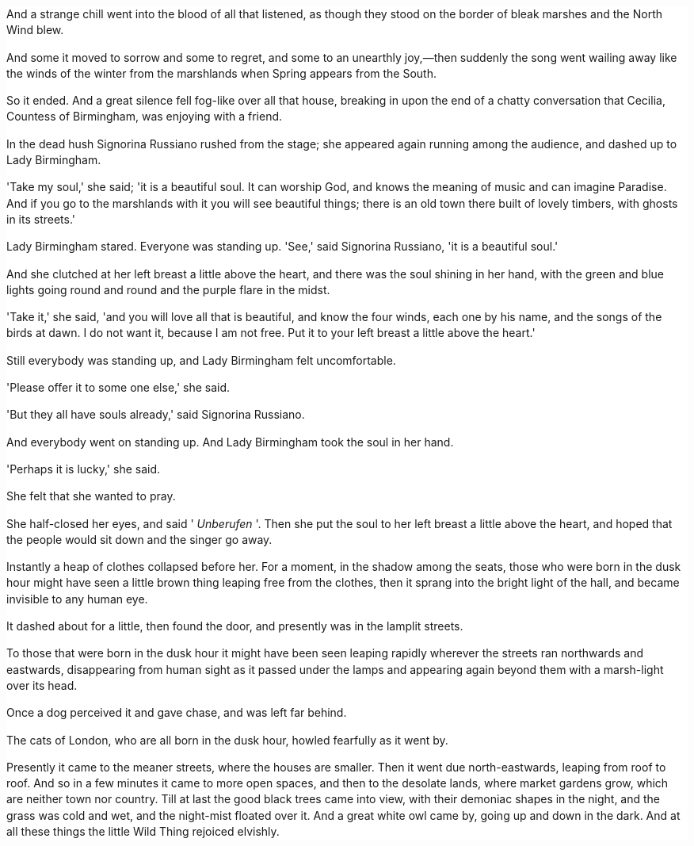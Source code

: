 And a strange chill went into the blood of all that listened, as though they stood on the border of bleak marshes and the North Wind blew.

And some it moved to sorrow and some to regret, and some to an unearthly joy,—then suddenly the song went wailing away like the winds of the winter from the marshlands when Spring appears from the South.

So it ended. And a great silence fell fog-like over all that house, breaking in upon the end of a chatty conversation that Cecilia, Countess of Birmingham, was enjoying with a friend.

In the dead hush Signorina Russiano rushed from the stage; she appeared again running among the audience, and dashed up to Lady Birmingham.

'Take my soul,' she said; 'it is a beautiful soul. It can worship God, and knows the meaning of music and can imagine Paradise. And if you go to the marshlands with it you will see beautiful things; there is an old town there built of lovely timbers, with ghosts in its streets.'

Lady Birmingham stared. Everyone was standing up. 'See,' said
Signorina Russiano, 'it is a beautiful soul.'


And she clutched at her left breast a little above the heart, and there was the soul shining in her hand, with the green and blue lights going round and round and the purple flare in the midst.

'Take it,' she said, 'and you will love all that is beautiful, and know the four winds, each one by his name, and the songs of the birds at dawn. I do not want it, because I am not free. Put it to your left breast a little above the heart.'

Still everybody was standing up, and Lady Birmingham felt uncomfortable.

'Please offer it to some one else,' she said.

'But they all have souls already,' said Signorina Russiano.

And everybody went on standing up. And Lady Birmingham took the soul in her hand.

'Perhaps it is lucky,' she said.

She felt that she wanted to pray.

She half-closed her eyes, and said ' _Unberufen_ '. Then she put the soul to her left breast a little above the heart, and hoped that the people would sit down and the singer go away.

Instantly a heap of clothes collapsed before her. For a moment, in the shadow among the seats, those who were born in the dusk hour might have seen a little brown thing leaping free from the clothes, then it sprang into the bright light of the hall, and became invisible to any human eye.

It dashed about for a little, then found the door, and presently was in the lamplit streets.

To those that were born in the dusk hour it might have been seen leaping rapidly wherever the streets ran northwards and eastwards, disappearing from human sight as it passed under the lamps and appearing again beyond them with a marsh-light over its head.

Once a dog perceived it and gave chase, and was left far behind.

The cats of London, who are all born in the dusk hour, howled fearfully as it went by.

Presently it came to the meaner streets, where the houses are smaller. Then it went due north-eastwards, leaping from roof to roof. And so in a few minutes it came to more open spaces, and then to the desolate lands, where market gardens grow, which are neither town nor country. Till at last the good black trees came into view, with their demoniac shapes in the night, and the grass was cold and wet, and the night-mist floated over it. And a great white owl came by, going up and down in the dark. And at all these things the little Wild Thing rejoiced elvishly.
